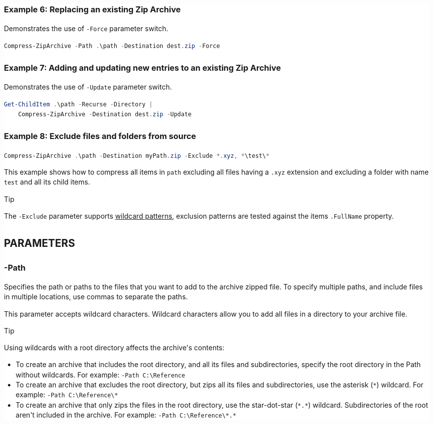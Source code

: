 ### Example 6: Replacing an existing Zip Archive

Demonstrates the use of `-Force` parameter switch.

```powershell
Compress-ZipArchive -Path .\path -Destination dest.zip -Force
```

### Example 7: Adding and updating new entries to an existing Zip Archive

Demonstrates the use of `-Update` parameter switch.

```powershell
Get-ChildItem .\path -Recurse -Directory |
    Compress-ZipArchive -Destination dest.zip -Update
```

### Example 8: Exclude files and folders from source

```powershell
Compress-ZipArchive .\path -Destination myPath.zip -Exclude *.xyz, *\test\*
```

This example shows how to compress all items in `path` excluding all files having a `.xyz` extension and excluding
a folder with name `test` and all its child items.

> [!TIP]
>
> The `-Exclude` parameter supports [wildcard patterns](https://learn.microsoft.com/en-us/powershell/module/microsoft.powershell.core/about/about_wildcards?view=powershell-7.4&viewFallbackFrom=powershell-7.3),
exclusion patterns are tested against the items `.FullName` property.

## PARAMETERS

### -Path

Specifies the path or paths to the files that you want to add to the archive zipped file. To specify multiple paths, and include files in multiple locations, use commas to separate the paths.

This parameter accepts wildcard characters. Wildcard characters allow you to add all files in a directory to your archive file.

> [!TIP]
> Using wildcards with a root directory affects the archive's contents:
>
> - To create an archive that includes the root directory, and all its files and subdirectories, specify the root directory in the Path without wildcards. For example: `-Path C:\Reference`
> - To create an archive that excludes the root directory, but zips all its files and subdirectories, use the asterisk (`*`) wildcard. For example: `-Path C:\Reference\*`
> - To create an archive that only zips the files in the root directory, use the star-dot-star (`*.*`) wildcard. Subdirectories of the root aren't included in the archive. For example: `-Path C:\Reference\*.*`
